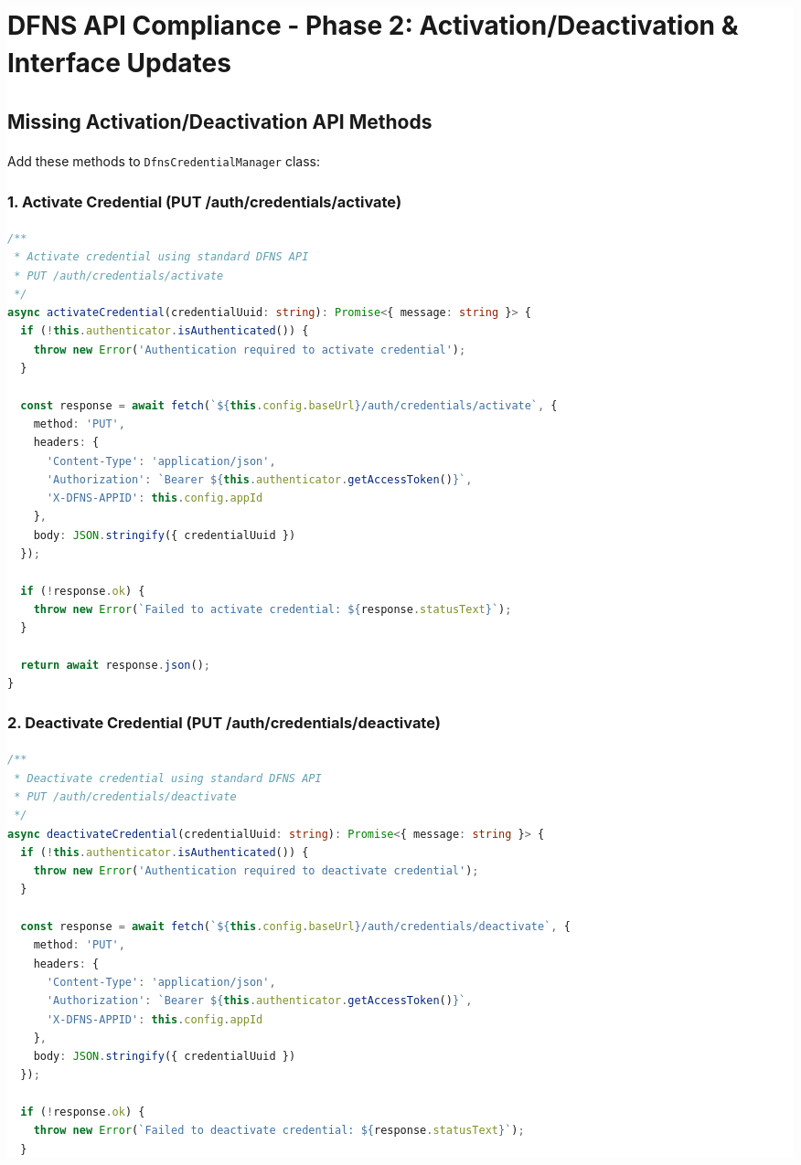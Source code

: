 # DFNS API Compliance - Phase 2: Activation/Deactivation & Interface Updates

## Missing Activation/Deactivation API Methods

Add these methods to `DfnsCredentialManager` class:

### 1. Activate Credential (PUT /auth/credentials/activate)

```typescript
/**
 * Activate credential using standard DFNS API
 * PUT /auth/credentials/activate
 */
async activateCredential(credentialUuid: string): Promise<{ message: string }> {
  if (!this.authenticator.isAuthenticated()) {
    throw new Error('Authentication required to activate credential');
  }

  const response = await fetch(`${this.config.baseUrl}/auth/credentials/activate`, {
    method: 'PUT',
    headers: {
      'Content-Type': 'application/json',
      'Authorization': `Bearer ${this.authenticator.getAccessToken()}`,
      'X-DFNS-APPID': this.config.appId
    },
    body: JSON.stringify({ credentialUuid })
  });

  if (!response.ok) {
    throw new Error(`Failed to activate credential: ${response.statusText}`);
  }

  return await response.json();
}
```

### 2. Deactivate Credential (PUT /auth/credentials/deactivate)

```typescript
/**
 * Deactivate credential using standard DFNS API
 * PUT /auth/credentials/deactivate
 */
async deactivateCredential(credentialUuid: string): Promise<{ message: string }> {
  if (!this.authenticator.isAuthenticated()) {
    throw new Error('Authentication required to deactivate credential');
  }

  const response = await fetch(`${this.config.baseUrl}/auth/credentials/deactivate`, {
    method: 'PUT',
    headers: {
      'Content-Type': 'application/json',
      'Authorization': `Bearer ${this.authenticator.getAccessToken()}`,
      'X-DFNS-APPID': this.config.appId
    },
    body: JSON.stringify({ credentialUuid })
  });

  if (!response.ok) {
    throw new Error(`Failed to deactivate credential: ${response.statusText}`);
  }
```